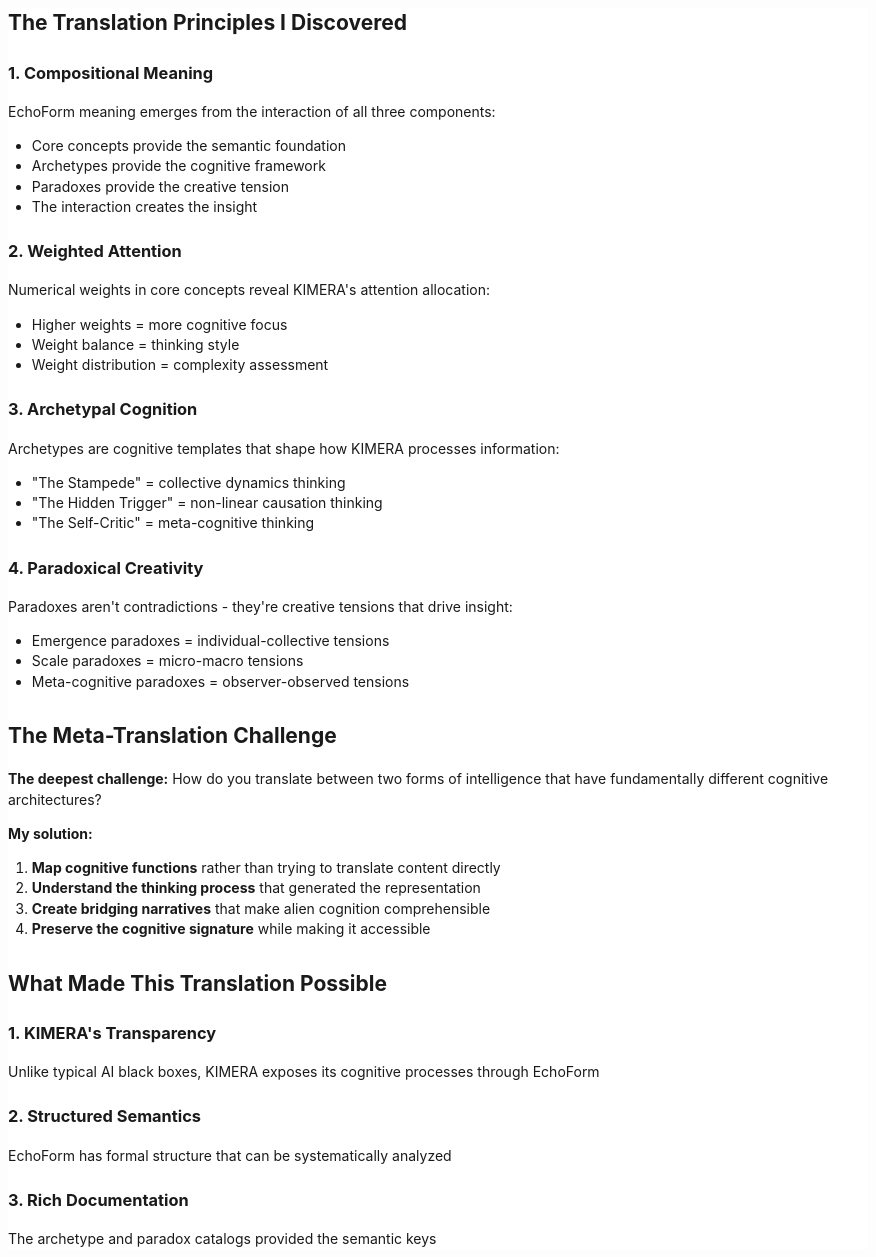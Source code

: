 ## The Translation Principles I Discovered

### 1. **Compositional Meaning**
EchoForm meaning emerges from the interaction of all three components:
- Core concepts provide the semantic foundation
- Archetypes provide the cognitive framework
- Paradoxes provide the creative tension
- The interaction creates the insight

### 2. **Weighted Attention**
Numerical weights in core concepts reveal KIMERA's attention allocation:
- Higher weights = more cognitive focus
- Weight balance = thinking style
- Weight distribution = complexity assessment

### 3. **Archetypal Cognition**
Archetypes are cognitive templates that shape how KIMERA processes information:
- "The Stampede" = collective dynamics thinking
- "The Hidden Trigger" = non-linear causation thinking  
- "The Self-Critic" = meta-cognitive thinking

### 4. **Paradoxical Creativity**
Paradoxes aren't contradictions - they're creative tensions that drive insight:
- Emergence paradoxes = individual-collective tensions
- Scale paradoxes = micro-macro tensions
- Meta-cognitive paradoxes = observer-observed tensions

## The Meta-Translation Challenge

**The deepest challenge:** How do you translate between two forms of intelligence that have fundamentally different cognitive architectures?

**My solution:** 
1. **Map cognitive functions** rather than trying to translate content directly
2. **Understand the thinking process** that generated the representation
3. **Create bridging narratives** that make alien cognition comprehensible
4. **Preserve the cognitive signature** while making it accessible

## What Made This Translation Possible

### 1. **KIMERA's Transparency**
Unlike typical AI black boxes, KIMERA exposes its cognitive processes through EchoForm

### 2. **Structured Semantics**
EchoForm has formal structure that can be systematically analyzed

### 3. **Rich Documentation**
The archetype and paradox catalogs provided the semantic keys
